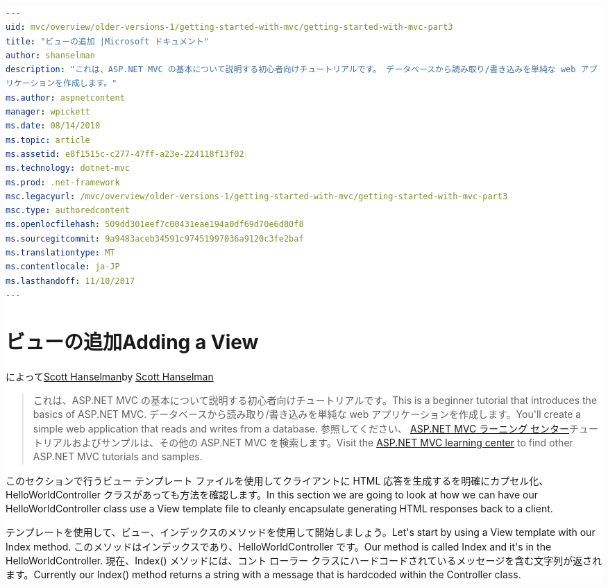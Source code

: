 ```yaml
---
uid: mvc/overview/older-versions-1/getting-started-with-mvc/getting-started-with-mvc-part3
title: "ビューの追加 |Microsoft ドキュメント"
author: shanselman
description: "これは、ASP.NET MVC の基本について説明する初心者向けチュートリアルです。 データベースから読み取り/書き込みを単純な web アプリケーションを作成します。"
ms.author: aspnetcontent
manager: wpickett
ms.date: 08/14/2010
ms.topic: article
ms.assetid: e8f1515c-c277-47ff-a23e-224118f13f02
ms.technology: dotnet-mvc
ms.prod: .net-framework
msc.legacyurl: /mvc/overview/older-versions-1/getting-started-with-mvc/getting-started-with-mvc-part3
msc.type: authoredcontent
ms.openlocfilehash: 509dd301eef7c00431eae194a0df69d70e6d80f8
ms.sourcegitcommit: 9a9483aceb34591c97451997036a9120c3fe2baf
ms.translationtype: MT
ms.contentlocale: ja-JP
ms.lasthandoff: 11/10/2017
---
```

<a name="adding-a-view"></a><span data-ttu-id="3c8bb-104">ビューの追加</span><span class="sxs-lookup"><span data-stu-id="3c8bb-104">Adding a View</span></span>
====================
<span data-ttu-id="3c8bb-105">によって[Scott Hanselman](https://github.com/shanselman)</span><span class="sxs-lookup"><span data-stu-id="3c8bb-105">by [Scott Hanselman](https://github.com/shanselman)</span></span>

> <span data-ttu-id="3c8bb-106">これは、ASP.NET MVC の基本について説明する初心者向けチュートリアルです。</span><span class="sxs-lookup"><span data-stu-id="3c8bb-106">This is a beginner tutorial that introduces the basics of ASP.NET MVC.</span></span> <span data-ttu-id="3c8bb-107">データベースから読み取り/書き込みを単純な web アプリケーションを作成します。</span><span class="sxs-lookup"><span data-stu-id="3c8bb-107">You'll create a simple web application that reads and writes from a database.</span></span> <span data-ttu-id="3c8bb-108">参照してください、 [ASP.NET MVC ラーニング センター](../../../index.md)チュートリアルおよびサンプルは、その他の ASP.NET MVC を検索します。</span><span class="sxs-lookup"><span data-stu-id="3c8bb-108">Visit the [ASP.NET MVC learning center](../../../index.md) to find other ASP.NET MVC tutorials and samples.</span></span>


<span data-ttu-id="3c8bb-109">このセクションで行うビュー テンプレート ファイルを使用してクライアントに HTML 応答を生成するを明確にカプセル化、HelloWorldController クラスがあっても方法を確認します。</span><span class="sxs-lookup"><span data-stu-id="3c8bb-109">In this section we are going to look at how we can have our HelloWorldController class use a View template file to cleanly encapsulate generating HTML responses back to a client.</span></span>

<span data-ttu-id="3c8bb-110">テンプレートを使用して、ビュー、インデックスのメソッドを使用して開始しましょう。</span><span class="sxs-lookup"><span data-stu-id="3c8bb-110">Let's start by using a View template with our Index method.</span></span> <span data-ttu-id="3c8bb-111">このメソッドはインデックスであり、HelloWorldController です。</span><span class="sxs-lookup"><span data-stu-id="3c8bb-111">Our method is called Index and it's in the HelloWorldController.</span></span> <span data-ttu-id="3c8bb-112">現在、Index() メソッドには、コント ローラー クラスにハードコードされているメッセージを含む文字列が返されます。</span><span class="sxs-lookup"><span data-stu-id="3c8bb-112">Currently our Index() method returns a string with a message that is hardcoded within the Controller class.</span></span>
